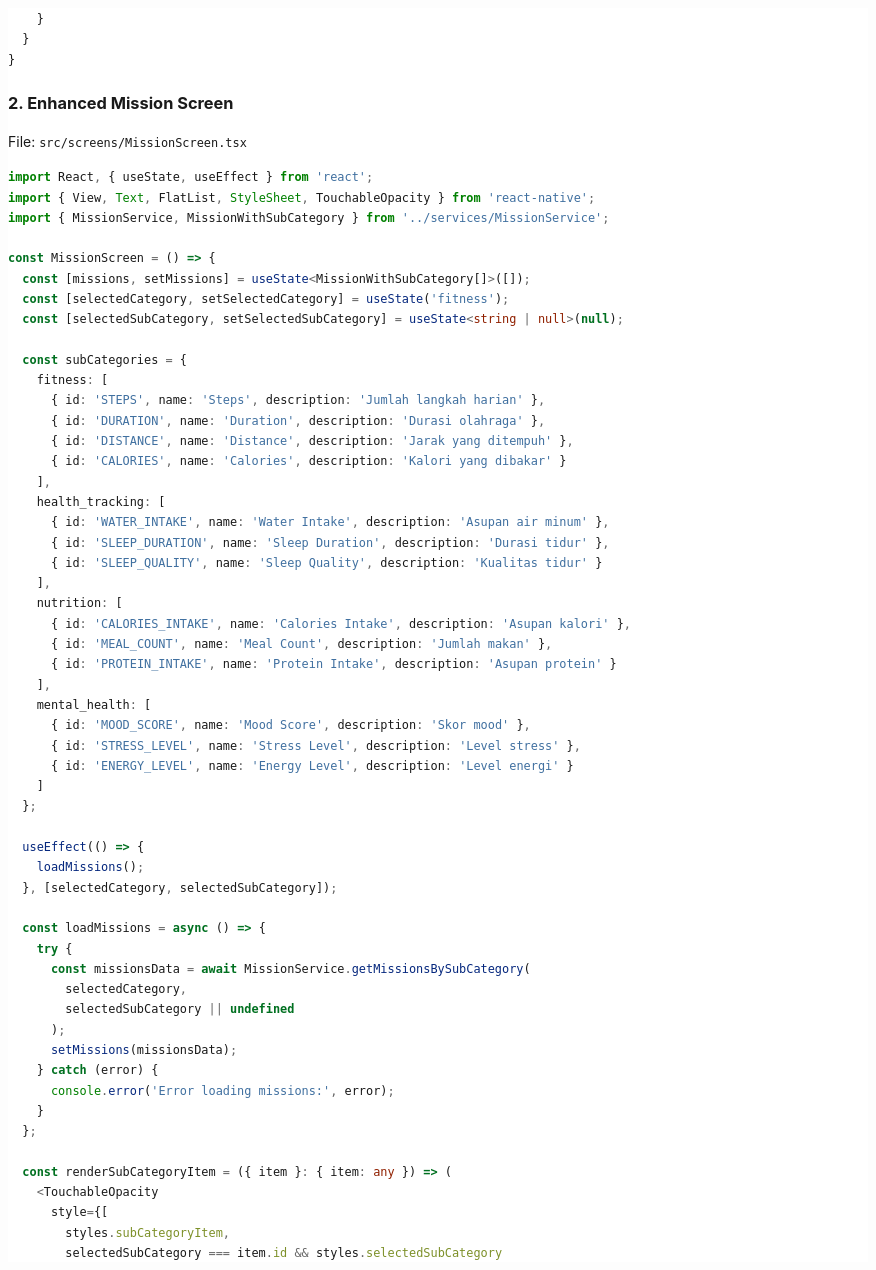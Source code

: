 ```typescript
    }
  }
}
```

### 2. **Enhanced Mission Screen**

File: `src/screens/MissionScreen.tsx`

```typescript
import React, { useState, useEffect } from 'react';
import { View, Text, FlatList, StyleSheet, TouchableOpacity } from 'react-native';
import { MissionService, MissionWithSubCategory } from '../services/MissionService';

const MissionScreen = () => {
  const [missions, setMissions] = useState<MissionWithSubCategory[]>([]);
  const [selectedCategory, setSelectedCategory] = useState('fitness');
  const [selectedSubCategory, setSelectedSubCategory] = useState<string | null>(null);

  const subCategories = {
    fitness: [
      { id: 'STEPS', name: 'Steps', description: 'Jumlah langkah harian' },
      { id: 'DURATION', name: 'Duration', description: 'Durasi olahraga' },
      { id: 'DISTANCE', name: 'Distance', description: 'Jarak yang ditempuh' },
      { id: 'CALORIES', name: 'Calories', description: 'Kalori yang dibakar' }
    ],
    health_tracking: [
      { id: 'WATER_INTAKE', name: 'Water Intake', description: 'Asupan air minum' },
      { id: 'SLEEP_DURATION', name: 'Sleep Duration', description: 'Durasi tidur' },
      { id: 'SLEEP_QUALITY', name: 'Sleep Quality', description: 'Kualitas tidur' }
    ],
    nutrition: [
      { id: 'CALORIES_INTAKE', name: 'Calories Intake', description: 'Asupan kalori' },
      { id: 'MEAL_COUNT', name: 'Meal Count', description: 'Jumlah makan' },
      { id: 'PROTEIN_INTAKE', name: 'Protein Intake', description: 'Asupan protein' }
    ],
    mental_health: [
      { id: 'MOOD_SCORE', name: 'Mood Score', description: 'Skor mood' },
      { id: 'STRESS_LEVEL', name: 'Stress Level', description: 'Level stress' },
      { id: 'ENERGY_LEVEL', name: 'Energy Level', description: 'Level energi' }
    ]
  };

  useEffect(() => {
    loadMissions();
  }, [selectedCategory, selectedSubCategory]);

  const loadMissions = async () => {
    try {
      const missionsData = await MissionService.getMissionsBySubCategory(
        selectedCategory, 
        selectedSubCategory || undefined
      );
      setMissions(missionsData);
    } catch (error) {
      console.error('Error loading missions:', error);
    }
  };

  const renderSubCategoryItem = ({ item }: { item: any }) => (
    <TouchableOpacity
      style={[
        styles.subCategoryItem,
        selectedSubCategory === item.id && styles.selectedSubCategory
```